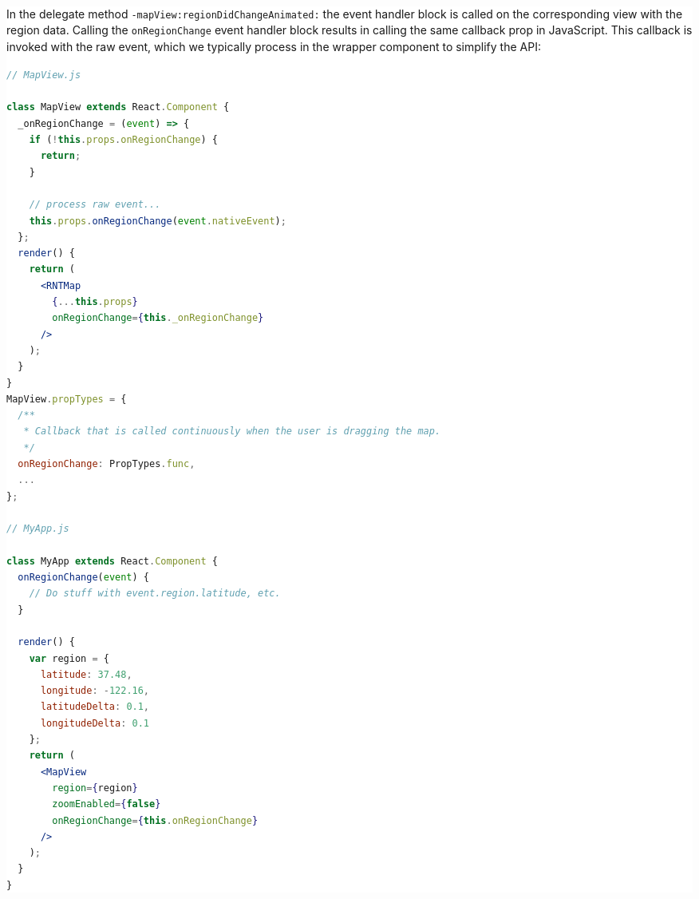 In the delegate method `-mapView:regionDidChangeAnimated:` the event handler block is called on the corresponding view with the region data. Calling the `onRegionChange` event handler block results in calling the same callback prop in JavaScript. This callback is invoked with the raw event, which we typically process in the wrapper component to simplify the API:

```jsx
// MapView.js

class MapView extends React.Component {
  _onRegionChange = (event) => {
    if (!this.props.onRegionChange) {
      return;
    }

    // process raw event...
    this.props.onRegionChange(event.nativeEvent);
  };
  render() {
    return (
      <RNTMap
        {...this.props}
        onRegionChange={this._onRegionChange}
      />
    );
  }
}
MapView.propTypes = {
  /**
   * Callback that is called continuously when the user is dragging the map.
   */
  onRegionChange: PropTypes.func,
  ...
};

// MyApp.js

class MyApp extends React.Component {
  onRegionChange(event) {
    // Do stuff with event.region.latitude, etc.
  }

  render() {
    var region = {
      latitude: 37.48,
      longitude: -122.16,
      latitudeDelta: 0.1,
      longitudeDelta: 0.1
    };
    return (
      <MapView
        region={region}
        zoomEnabled={false}
        onRegionChange={this.onRegionChange}
      />
    );
  }
}
```
